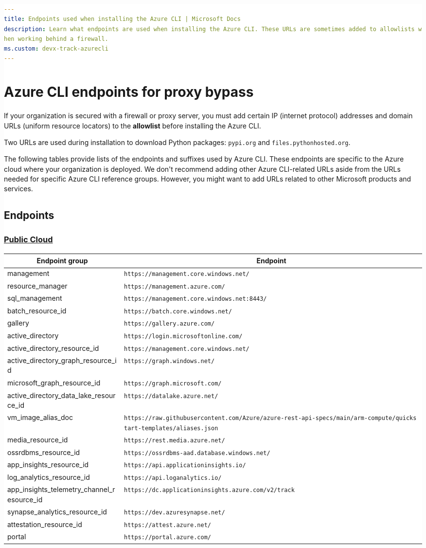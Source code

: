 ```yaml
--- 
title: Endpoints used when installing the Azure CLI | Microsoft Docs
description: Learn what endpoints are used when installing the Azure CLI. These URLs are sometimes added to allowlists when working behind a firewall.
ms.custom: devx-track-azurecli
---
```


# Azure CLI endpoints for proxy bypass

If your organization is secured with a firewall or proxy server, you must add certain IP (internet
protocol) addresses and domain URLs (uniform resource locators) to the **allowlist** before
installing the Azure CLI.

Two URLs are used during installation to download Python packages: `pypi.org` and
`files.pythonhosted.org`.

The following tables provide lists of the endpoints and suffixes used by Azure CLI. These endpoints
are specific to the Azure cloud where your organization is deployed. We don't recommend adding other
Azure CLI-related URLs aside from the URLs needed for specific Azure CLI reference groups. However,
you might want to add URLs related to other Microsoft products and services.

## Endpoints

### [Public Cloud](#tab/azure-cloud)

|               Endpoint group               |                                                     Endpoint                                                      |
| ------------------------------------------ | ----------------------------------------------------------------------------------------------------------------- |
| management                                 | `https://management.core.windows.net/`                                                                            |
| resource_manager                           | `https://management.azure.com/`                                                                                   |
| sql_management                             | `https://management.core.windows.net:8443/`                                                                       |
| batch_resource_id                          | `https://batch.core.windows.net/`                                                                                 |
| gallery                                    | `https://gallery.azure.com/`                                                                                      |
| active_directory                           | `https://login.microsoftonline.com/`                                                                              |
| active_directory_resource_id               | `https://management.core.windows.net/`                                                                            |
| active_directory_graph_resource_id         | `https://graph.windows.net/`                                                                                      |
| microsoft_graph_resource_id                | `https://graph.microsoft.com/`                                                                                    |
| active_directory_data_lake_resource_id     | `https://datalake.azure.net/`                                                                                     |
| vm_image_alias_doc                         | `https://raw.githubusercontent.com/Azure/azure-rest-api-specs/main/arm-compute/quickstart-templates/aliases.json` |
| media_resource_id                          | `https://rest.media.azure.net/`                                                                                   |
| ossrdbms_resource_id                       | `https://ossrdbms-aad.database.windows.net/`                                                                      |
| app_insights_resource_id                   | `https://api.applicationinsights.io/`                                                                             |
| log_analytics_resource_id                  | `https://api.loganalytics.io/`                                                                                    |
| app_insights_telemetry_channel_resource_id | `https://dc.applicationinsights.azure.com/v2/track`                                                               |
| synapse_analytics_resource_id              | `https://dev.azuresynapse.net/`                                                                                   |
| attestation_resource_id                    | `https://attest.azure.net/`                                                                                       |
| portal                                     | `https://portal.azure.com/`                                                                                       |

